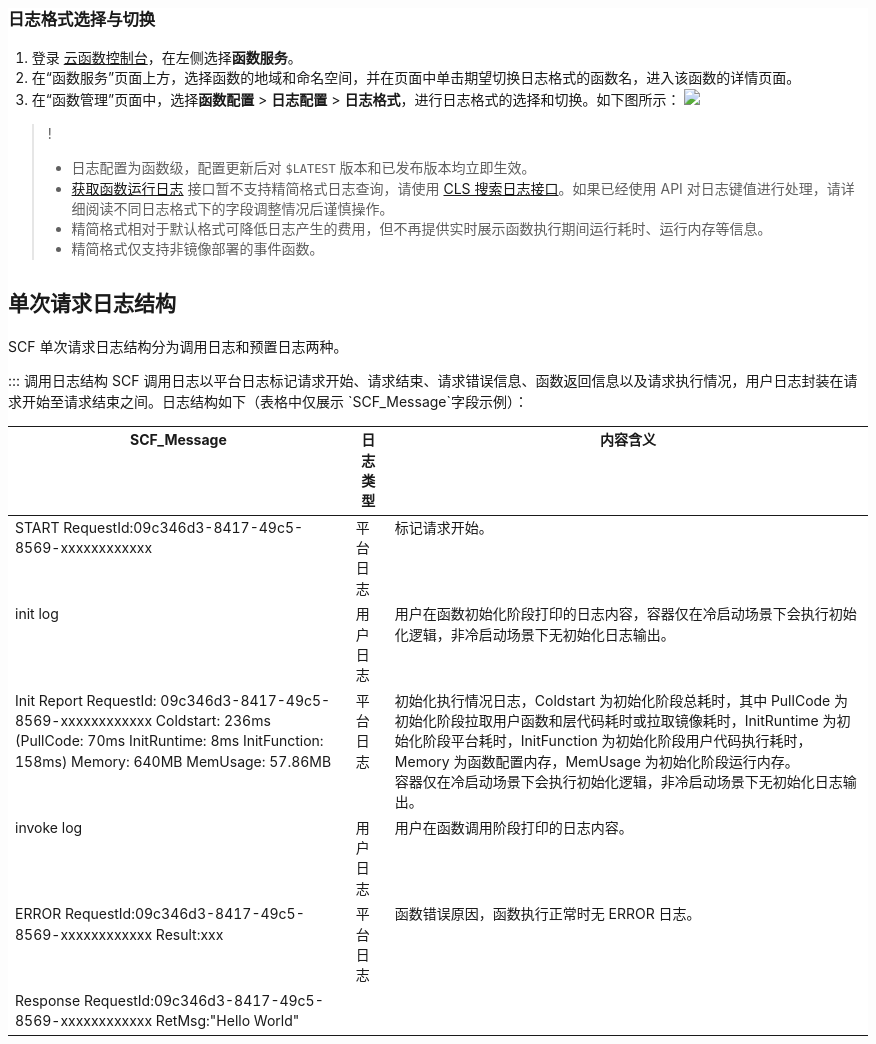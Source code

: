 



### 日志格式选择与切换

1. 登录 [云函数控制台](https://console.cloud.tencent.com/scf/index?rid=1)，在左侧选择**函数服务**。
2. 在“函数服务”页面上方，选择函数的地域和命名空间，并在页面中单击期望切换日志格式的函数名，进入该函数的详情页面。
3. 在“函数管理”页面中，选择**函数配置** > **日志配置** > **日志格式**，进行日志格式的选择和切换。如下图所示：
![](https://main.qcloudimg.com/raw/4dc806e1f0cb0fd0e4767f285eac5991.png)
>!
> - 日志配置为函数级，配置更新后对 `$LATEST` 版本和已发布版本均立即生效。
> - [获取函数运行日志](https://cloud.tencent.com/document/product/583/18583) 接口暂不支持精简格式日志查询，请使用 [CLS 搜索日志接口](https://cloud.tencent.com/document/product/614/56447)。如果已经使用 API 对日志键值进行处理，请详细阅读不同日志格式下的字段调整情况后谨慎操作。
> - 精简格式相对于默认格式可降低日志产生的费用，但不再提供实时展示函数执行期间运行耗时、运行内存等信息。
> - 精简格式仅支持非镜像部署的事件函数。



## 单次请求日志结构

SCF 单次请求日志结构分为调用日志和预置日志两种。

<dx-tabs>
::: 调用日志结构
SCF 调用日志以平台日志标记请求开始、请求结束、请求错误信息、函数返回信息以及请求执行情况，用户日志封装在请求开始至请求结束之间。日志结构如下（表格中仅展示 `SCF_Message`字段示例）：

<table>
<thead>
<tr>
<th>SCF_Message</th>
<th>日志类型</th>
<th>内容含义</th>
</tr>
</thead>
<tbody><tr>
<td>START RequestId:09c346d3-8417-49c5-8569-xxxxxxxxxxxx</td>
<td>平台日志</td>
<td>标记请求开始。</td>
</tr>
<tr>
<td>init log</td>
<td>用户日志</td>
<td>用户在函数初始化阶段打印的日志内容，容器仅在冷启动场景下会执行初始化逻辑，非冷启动场景下无初始化日志输出。</td>
</tr>
<tr>
<td>Init Report RequestId: 09c346d3-8417-49c5-8569-xxxxxxxxxxxx Coldstart: 236ms (PullCode: 70ms InitRuntime: 8ms InitFunction: 158ms) Memory: 640MB MemUsage: 57.86MB</td>
<td>平台日志</td>
<td>初始化执行情况日志，Coldstart 为初始化阶段总耗时，其中 PullCode 为初始化阶段拉取用户函数和层代码耗时或拉取镜像耗时，InitRuntime 为初始化阶段平台耗时，InitFunction 为初始化阶段用户代码执行耗时，Memory 为函数配置内存，MemUsage 为初始化阶段运行内存。<br>容器仅在冷启动场景下会执行初始化逻辑，非冷启动场景下无初始化日志输出。</td>
</tr>
<tr>
<td>invoke log</td>
<td>用户日志</td>
<td>用户在函数调用阶段打印的日志内容。</td>
</tr>
<tr>
<td>ERROR RequestId:09c346d3-8417-49c5-8569-xxxxxxxxxxxx Result:xxx</td>
<td>平台日志</td>
<td>函数错误原因，函数执行正常时无 ERROR 日志。</td>
</tr>
<tr>
<td>Response RequestId:09c346d3-8417-49c5-8569-xxxxxxxxxxxx RetMsg:"Hello World"</td>